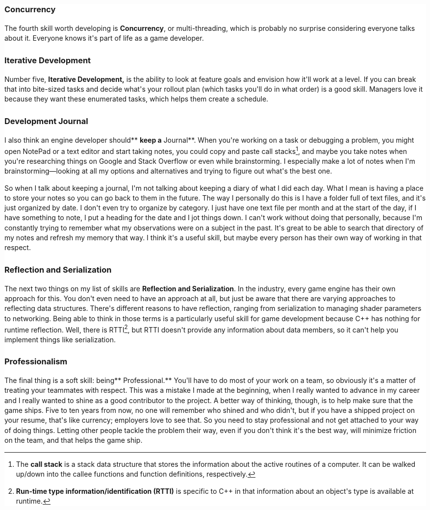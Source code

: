 
### Concurrency

The fourth skill worth developing is **Concurrency**, or multi-threading, which is probably no surprise considering everyone talks about it. Everyone knows it's part of life as a game developer. 


### Iterative Development

Number five, **Iterative Development,** is the ability to look at feature goals and envision how it'll work at a level. If you can break that into bite-sized tasks and decide what's your rollout plan (which tasks you'll do in what order) is a good skill. Managers love it because they want these enumerated tasks, which helps them create a schedule.


### Development Journal

I also think an engine developer should** **keep a** Journal**. When you're working on a task or debugging a problem, you might open NotePad or a text editor and start taking notes, you could copy and paste call stacks[^9], and maybe you take notes when you're researching things on Google and Stack Overflow or even while brainstorming. I especially make a lot of notes when I'm brainstorming—looking at all my options and alternatives and trying to figure out what's the best one.

[^9]: The **call stack** is a stack data structure that stores the information about the active routines of a computer. It can be walked up/down into the callee functions and function definitions, respectively.

So when I talk about keeping a journal, I'm not talking about keeping a diary of what I did each day. What I mean is having a place to store your notes so you can go back to them in the future. The way I personally do this is I have a folder full of text files, and it's just organized by date. I don't even try to organize by category. I just have one text file per month and at the start of the day, if I have something to note, I put a heading for the date and I jot things down. I can't work without doing that personally, because I'm constantly trying to remember what my observations were on a subject in the past. It's great to be able to search that directory of my notes and refresh my memory that way. I think it's a useful skill, but maybe every person has their own way of working in that respect. 


### Reflection and Serialization

The next two things on my list of skills are **Reflection and Serialization**. In the industry, every game engine has their own approach for this. You don't even need to have an approach at all, but just be aware that there are varying approaches to reflecting data structures. There's different reasons to have reflection, ranging from serialization to managing shader parameters to networking. Being able to think in those terms is a particularly useful skill for game development because C++ has nothing for runtime reflection. Well, there is RTTI[^10], but RTTI doesn't provide any information about data members, so it can't help you implement things like serialization. 

[^10]: **Run-time type information/identification (RTTI)** is specific to C++ in that information about an object's type is available at runtime.


### Professionalism

The final thing is a soft skill: being** Professional.** You'll have to do most of your work on a team, so obviously it's a matter of treating your teammates with respect. This was a mistake I made at the beginning, when I really wanted to advance in my career and I really wanted to shine as a good contributor to the project. A better way of thinking, though, is to help make sure that the game ships. Five to ten years from now, no one will remember who shined and who didn't, but if you have a shipped project on your resume, that's like currency; employers love to see that. So you need to stay professional and not get attached to your way of doing things. Letting other people tackle the problem their way, even if you don't think it's the best way, will minimize friction on the team, and that helps the game ship. 


[^1]: **Blender** is an open-source 3D computer graphics software used in creating 3D models, animations, and interactive applications. 
[^2]: A **software developer kit (SDK)** is a set of programs used in developing another program.
[^3]: **Type traits** define a compile-time templated-base interface to query or modify the properties of types, for more see [type support](https://en.cppreference.com/w/cpp/types).
[^4]: **OpenGL Mathematics (GLM) **is a mathematics library based off of OpenGL specifications, that contains definitions for typical math constructs used in graphics.
[^5]: **Bullet Physics **is a real-time physics simulation library, a physics engine, which simulate collisions for soft and rigid body dynamics.
[^6]: **Dependencies** are links that are required between programs, such that one program is reliant on another.
[^7]: **CMake** is a cross-platform, open-source application for managing the build process of software in a compiler-independent way.
[^8]: **Disassembly** is the assembly language, translated from machine code, of a program; it is the compiler's version of the program.
[^11]: **Seek-free loading **is a system which is able to read a file "free" (without) "seeking", (searching) a file, for data/position within a file. Seeking causes disk activity which is generally slower than CPU performance. 
[^12]: A **seek **is a programming concept related to file reading, where a program has a file pointer associated with a position and a seek moves the pointer to a specific position within that file.
[^13]: A **Synergistic Processing Unit (SPU)** is the processing unit associated with the Cell architecture of the PS3. The PS3 had seven as part of its hardware, only six of which were usable by game developers.
[^14]: **Frame buffers** are a portion of RAM containing a bitmap of the display, containing the data for that given frame on the video display.
[^15]: The **z-buffer **also known as the depth buffer, contains information regarding the distance from the camera, the depth. **Z-buffering** can also refer to the technique in which pixels are culled from the frame, not rendered, because another pixel's depth is closer to the camera, therefore the pixel in the background is being covered.